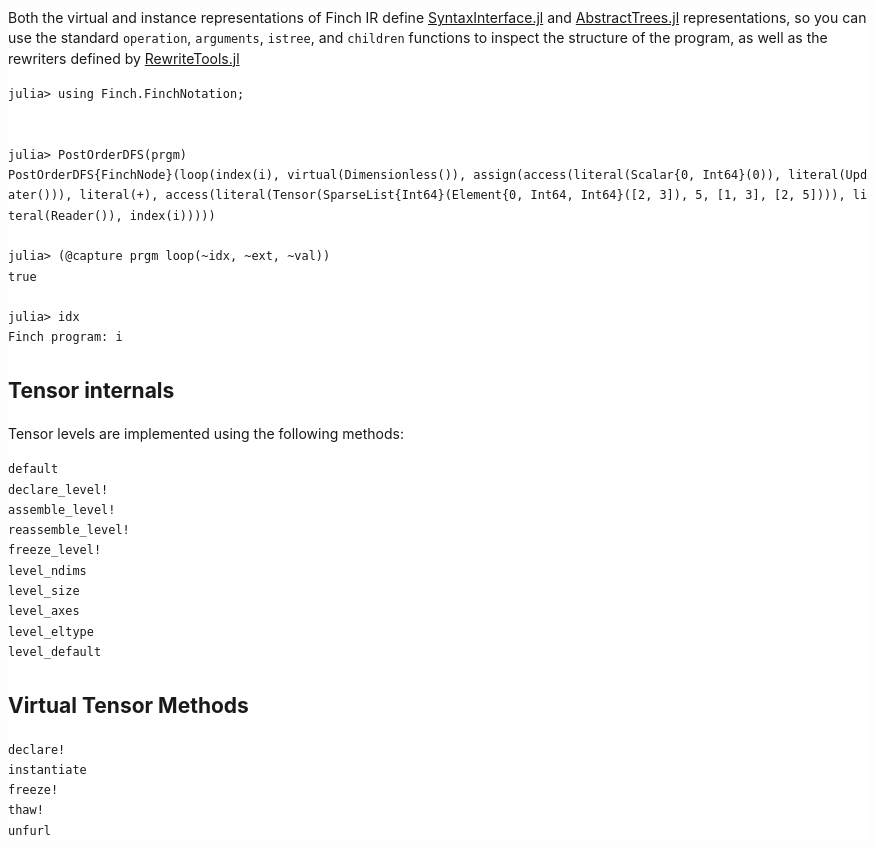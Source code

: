 Both the virtual and instance representations of Finch IR define
[SyntaxInterface.jl](https://github.com/willow-ahrens/SyntaxInterface.jl) and
[AbstractTrees.jl](https://github.com/JuliaCollections/AbstractTrees.jl)
representations, so you can use the standard `operation`, `arguments`, `istree`, and `children` functions to inspect the structure of the program, as well as the rewriters defined by [RewriteTools.jl](https://github.com/willow-ahrens/RewriteTools.jl)

```jldoctest example2; setup = :(using Finch, AbstractTrees, SyntaxInterface, RewriteTools)
julia> using Finch.FinchNotation;


julia> PostOrderDFS(prgm)
PostOrderDFS{FinchNode}(loop(index(i), virtual(Dimensionless()), assign(access(literal(Scalar{0, Int64}(0)), literal(Updater())), literal(+), access(literal(Tensor(SparseList{Int64}(Element{0, Int64, Int64}([2, 3]), 5, [1, 3], [2, 5]))), literal(Reader()), index(i)))))

julia> (@capture prgm loop(~idx, ~ext, ~val))
true

julia> idx
Finch program: i 

```

## Tensor internals

Tensor levels are implemented using the following methods:

```@docs
default
declare_level!
assemble_level!
reassemble_level!
freeze_level!
level_ndims
level_size
level_axes
level_eltype
level_default
```

## Virtual Tensor Methods

```@docs
declare!
instantiate
freeze!
thaw!
unfurl
```